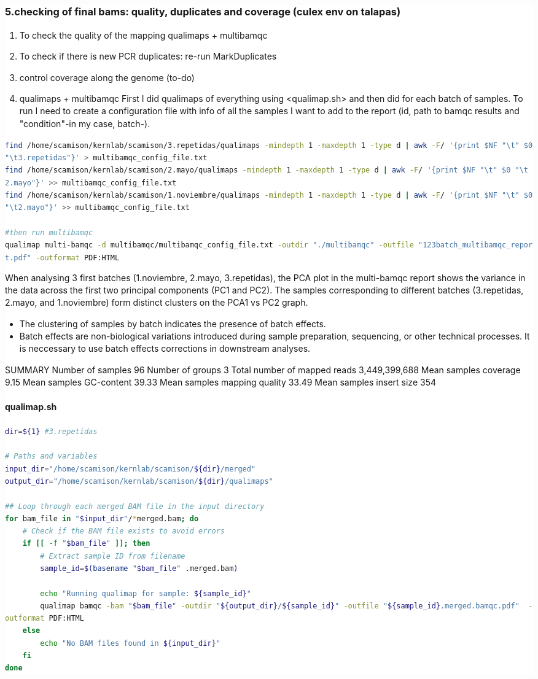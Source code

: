 
### 5.checking of final bams: quality, duplicates and coverage (culex env on talapas)
1. To check the quality of the mapping qualimaps + multibamqc 
2. To check if there is new PCR duplicates: re-run MarkDuplicates
3. control coverage along the genome (to-do) 

1. qualimaps + multibamqc 
First I did qualimaps of everything using <qualimap.sh> and then did <qualimap multi-bamqc> for each batch of samples.
To run <qualimap multi-bamqc> I need to create a configuration file with info of all the samples I want to add to the report (id, path to bamqc results and "condition"-in my case, batch-). 

```bash
find /home/scamison/kernlab/scamison/3.repetidas/qualimaps -mindepth 1 -maxdepth 1 -type d | awk -F/ '{print $NF "\t" $0 "\t3.repetidas"}' > multibamqc_config_file.txt
find /home/scamison/kernlab/scamison/2.mayo/qualimaps -mindepth 1 -maxdepth 1 -type d | awk -F/ '{print $NF "\t" $0 "\t2.mayo"}' >> multibamqc_config_file.txt
find /home/scamison/kernlab/scamison/1.noviembre/qualimaps -mindepth 1 -maxdepth 1 -type d | awk -F/ '{print $NF "\t" $0 "\t2.mayo"}' >> multibamqc_config_file.txt

#then run multibamqc
qualimap multi-bamqc -d multibamqc/multibamqc_config_file.txt -outdir "./multibamqc" -outfile "123batch_multibamqc_report.pdf" -outformat PDF:HTML
```
When analysing 3 first batches (1.noviembre, 2.mayo, 3.repetidas), the PCA plot in the multi-bamqc report shows the variance in the data across the first two principal components (PC1 and PC2). The samples corresponding to different batches (3.repetidas, 2.mayo, and 1.noviembre) form distinct clusters on the PCA1 vs PC2 graph.
- The clustering of samples by batch indicates the presence of batch effects.
- Batch effects are non-biological variations introduced during sample preparation, sequencing, or other technical processes.
It is neccessary to use batch effects corrections in downstream analyses. 

SUMMARY
Number of samples 	96
Number of groups 	3
Total number of mapped reads 	3,449,399,688
Mean samples coverage 	9.15
Mean samples GC-content 	39.33
Mean samples mapping quality 	33.49
Mean samples insert size 	354

#### qualimap.sh
```bash
dir=${1} #3.repetidas

# Paths and variables
input_dir="/home/scamison/kernlab/scamison/${dir}/merged"	
output_dir="/home/scamison/kernlab/scamison/${dir}/qualimaps"

## Loop through each merged BAM file in the input directory
for bam_file in "$input_dir"/*merged.bam; do
    # Check if the BAM file exists to avoid errors
    if [[ -f "$bam_file" ]]; then
        # Extract sample ID from filename
        sample_id=$(basename "$bam_file" .merged.bam)

        echo "Running qualimap for sample: ${sample_id}"
        qualimap bamqc -bam "$bam_file" -outdir "${output_dir}/${sample_id}" -outfile "${sample_id}.merged.bamqc.pdf"  -outformat PDF:HTML
    else
        echo "No BAM files found in ${input_dir}"
    fi
done
```